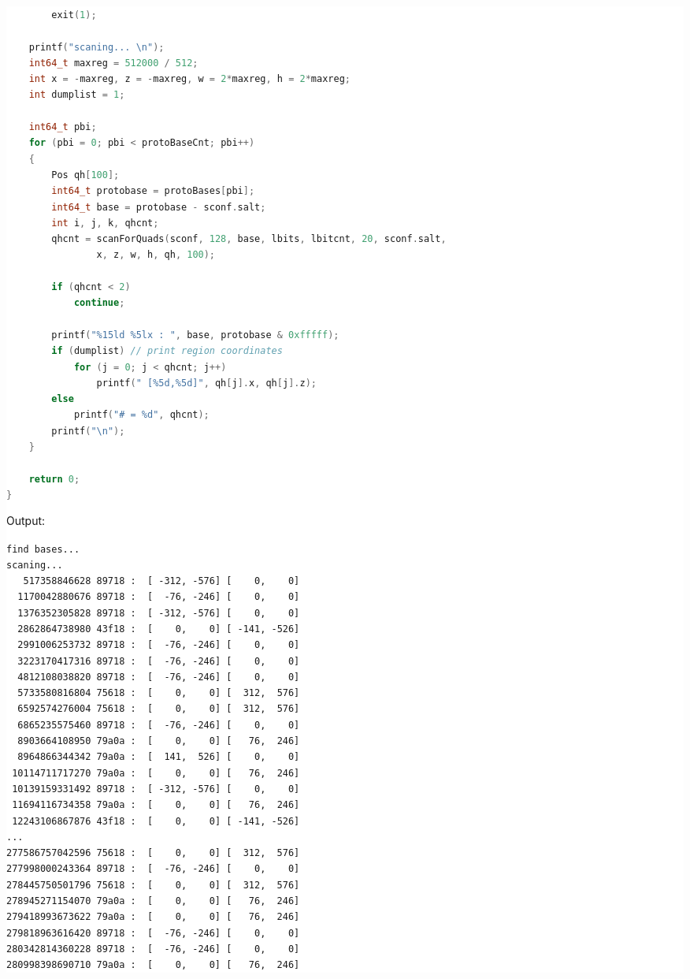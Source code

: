 ```C
        exit(1);

    printf("scaning... \n");
    int64_t maxreg = 512000 / 512;
    int x = -maxreg, z = -maxreg, w = 2*maxreg, h = 2*maxreg;
    int dumplist = 1;

    int64_t pbi;
    for (pbi = 0; pbi < protoBaseCnt; pbi++)
    {
        Pos qh[100];
        int64_t protobase = protoBases[pbi];
        int64_t base = protobase - sconf.salt;
        int i, j, k, qhcnt;
        qhcnt = scanForQuads(sconf, 128, base, lbits, lbitcnt, 20, sconf.salt, 
                x, z, w, h, qh, 100);

        if (qhcnt < 2)
            continue;

        printf("%15ld %5lx : ", base, protobase & 0xfffff);
        if (dumplist) // print region coordinates
            for (j = 0; j < qhcnt; j++)
                printf(" [%5d,%5d]", qh[j].x, qh[j].z);
        else
            printf("# = %d", qhcnt);
        printf("\n");
    }

    return 0;
}
```

Output:

```
find bases...
scaning... 
   517358846628 89718 :  [ -312, -576] [    0,    0]
  1170042880676 89718 :  [  -76, -246] [    0,    0]
  1376352305828 89718 :  [ -312, -576] [    0,    0]
  2862864738980 43f18 :  [    0,    0] [ -141, -526]
  2991006253732 89718 :  [  -76, -246] [    0,    0]
  3223170417316 89718 :  [  -76, -246] [    0,    0]
  4812108038820 89718 :  [  -76, -246] [    0,    0]
  5733580816804 75618 :  [    0,    0] [  312,  576]
  6592574276004 75618 :  [    0,    0] [  312,  576]
  6865235575460 89718 :  [  -76, -246] [    0,    0]
  8903664108950 79a0a :  [    0,    0] [   76,  246]
  8964866344342 79a0a :  [  141,  526] [    0,    0]
 10114711717270 79a0a :  [    0,    0] [   76,  246]
 10139159331492 89718 :  [ -312, -576] [    0,    0]
 11694116734358 79a0a :  [    0,    0] [   76,  246]
 12243106867876 43f18 :  [    0,    0] [ -141, -526]
...
277586757042596 75618 :  [    0,    0] [  312,  576]
277998000243364 89718 :  [  -76, -246] [    0,    0]
278445750501796 75618 :  [    0,    0] [  312,  576]
278945271154070 79a0a :  [    0,    0] [   76,  246]
279418993673622 79a0a :  [    0,    0] [   76,  246]
279818963616420 89718 :  [  -76, -246] [    0,    0]
280342814360228 89718 :  [  -76, -246] [    0,    0]
280998398690710 79a0a :  [    0,    0] [   76,  246]
```
